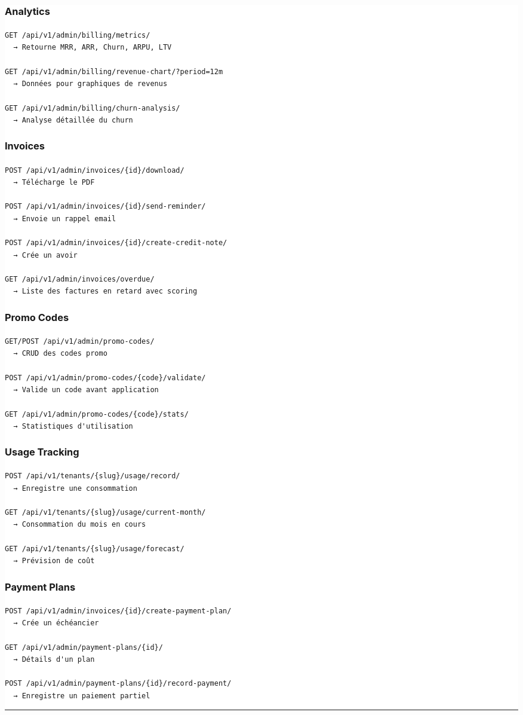 ### Analytics
```
GET /api/v1/admin/billing/metrics/
  → Retourne MRR, ARR, Churn, ARPU, LTV

GET /api/v1/admin/billing/revenue-chart/?period=12m
  → Données pour graphiques de revenus

GET /api/v1/admin/billing/churn-analysis/
  → Analyse détaillée du churn
```

### Invoices
```
POST /api/v1/admin/invoices/{id}/download/
  → Télécharge le PDF

POST /api/v1/admin/invoices/{id}/send-reminder/
  → Envoie un rappel email

POST /api/v1/admin/invoices/{id}/create-credit-note/
  → Crée un avoir

GET /api/v1/admin/invoices/overdue/
  → Liste des factures en retard avec scoring
```

### Promo Codes
```
GET/POST /api/v1/admin/promo-codes/
  → CRUD des codes promo

POST /api/v1/admin/promo-codes/{code}/validate/
  → Valide un code avant application

GET /api/v1/admin/promo-codes/{code}/stats/
  → Statistiques d'utilisation
```

### Usage Tracking
```
POST /api/v1/tenants/{slug}/usage/record/
  → Enregistre une consommation

GET /api/v1/tenants/{slug}/usage/current-month/
  → Consommation du mois en cours

GET /api/v1/tenants/{slug}/usage/forecast/
  → Prévision de coût
```

### Payment Plans
```
POST /api/v1/admin/invoices/{id}/create-payment-plan/
  → Crée un échéancier

GET /api/v1/admin/payment-plans/{id}/
  → Détails d'un plan

POST /api/v1/admin/payment-plans/{id}/record-payment/
  → Enregistre un paiement partiel
```

---